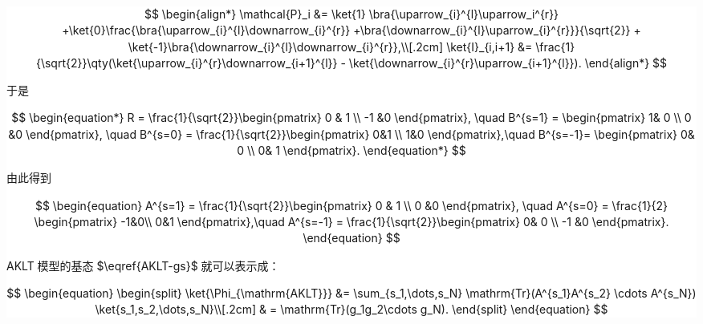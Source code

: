$$
\begin{align*}
    \mathcal{P}_i &= \ket{1} \bra{\uparrow_{i}^{l}\uparrow_i^{r}} +\ket{0}\frac{\bra{\uparrow_{i}^{l}\downarrow_{i}^{r}} +\bra{\downarrow_{i}^{l}\uparrow_{i}^{r}}}{\sqrt{2}} + \ket{-1}\bra{\downarrow_{i}^{l}\downarrow_{i}^{r}},\\[.2cm]
    \ket{I}_{i,i+1} &= \frac{1}{\sqrt{2}}\qty(\ket{\uparrow_{i}^{r}\downarrow_{i+1}^{l}} - \ket{\downarrow_{i}^{r}\uparrow_{i+1}^{l}}).
\end{align*}
$$

于是

$$
\begin{equation*}
    R = \frac{1}{\sqrt{2}}\begin{pmatrix}
        0 & 1 \\
        -1 &0
    \end{pmatrix}, \quad B^{s=1} = \begin{pmatrix}
        1& 0 \\ 0 &0
    \end{pmatrix}, \quad
      B^{s=0} = \frac{1}{\sqrt{2}}\begin{pmatrix}
          0&1 \\ 1&0
      \end{pmatrix},\quad
      B^{s=-1}=
    \begin{pmatrix}
        0& 0 \\ 0& 1
    \end{pmatrix}.
\end{equation*}
$$

由此得到

$$
\begin{equation}
A^{s=1} = \frac{1}{\sqrt{2}}\begin{pmatrix}
        0 & 1 \\
        0 &0
    \end{pmatrix}, \quad
    A^{s=0} = \frac{1}{2}
    \begin{pmatrix}
        -1&0\\ 0&1
    \end{pmatrix},\quad
    A^{s=-1} = \frac{1}{\sqrt{2}}\begin{pmatrix}
        0& 0 \\ -1 &0
    \end{pmatrix}.
\end{equation}
$$

AKLT 模型的基态 $\eqref{AKLT-gs}$ 就可以表示成：

$$
\begin{equation}
    \begin{split}
        \ket{\Phi_{\mathrm{AKLT}}} &= \sum_{s_1,\dots,s_N} \mathrm{Tr}(A^{s_1}A^{s_2} \cdots A^{s_N}) \ket{s_1,s_2,\dots,s_N}\\[.2cm]
        & = \mathrm{Tr}(g_1g_2\cdots g_N).
    \end{split}
\end{equation}
$$


[^Bethe-1931]: Bethe H. Zur Theorie der Metalle. Z. Physik 71, 205–226 (1931).
[^Haldane-1983]: F. D. M. Haldane. Continuum dynamics of the 1-D Heisenberg antiferromagnet: Identification with the O(3) nonlinear sigma model. Physics Letters A, 93(9): 464-468 (1983).
[^Gu-Wen-2009]: Z.-C. Gu, and X.-G. Wen. Tensor-entanglement-filtering renormalization approach and symmetry-protected topological order. Phys. Rev.B, (80):155131 (2009).
[^Affleck-Kennedy-Lieb-Tasaki-1987]: I. Affleck, T. Kennedy, E. H. Lieb, and H. Tasaki. Rigorous results on valence-bond ground states in antiferromagnets. Phys. Rev.Lett., (59):799 (1987).
[^Affleck-Kennedy-Lieb-Tasaki-1988]: I. Affleck, T. Kennedy, E. H. Lieb, H. Tasaki, Valence bond ground states in isotropic quantum antiferromagnets. Commun. Math. Phys. 115,477–528 (1988).
[^Majumdar-Ghosh-1969]: C. K. Majumdar, D. K. Ghosh. On next nearest-neighbor interaction in linear chain. I, II. J. Math. Phys. 10, 1388–1402 (1969).
[^Caspers-Emmett-Magnus-1984]: W.J. Caspers, K.M. Emmett, W. Magnus, The Majumdar-Ghosh chain. Twofold ground state and elementary excitations. J. Phys. A: Math. Gen. 17, 2687 (1984).
[^Knabe-1988]: S. Knabe, Energy gaps and elementary excitations for certain VBS-quantum antiferromagnets. J. Stat. Phys. 52, 627–638 (1988).
[^Michalakis-Zwolak-2013]: S. Michalakis, J.P. Zwolak, Stability of frustration-free hamiltonians. Commun. Math. Phys. 322, 277–302 (2013).
[^Tasaki-2020]: H. Tasaki. Physics and mathematics of quantum many-body systems. Berlin: Springer, (2020).
[^Orus-2013]: R. Orus. A Practical Introduction to Tensor Networks: Matrix Product States and Projected Entangled Pair States. 	arXiv:1306.2164 [cond-mat.str-el] (2013).
[^Wen-2007]: X.-G. Wen, Quantum Field Theory of Many-Body Systems: From the Origin of Sound to an Origin of Light and Electrons. Oxford University Press, Oxford, (2007).